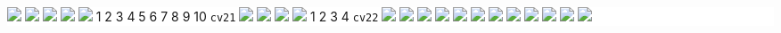 <td><img src="images/character-variant-cv20-6.png" width="32"/></td>
<td><img src="images/character-variant-cv20-7.png" width="32"/></td>
<td><img src="images/character-variant-cv20-8.png" width="32"/></td>
<td><img src="images/character-variant-cv20-9.png" width="32"/></td>
<td><img src="images/character-variant-cv20-10.png" width="32"/></td>
<td colspan="2"> </td>
</tr>
<tr>
<td>1</td>
<td>2</td>
<td>3</td>
<td>4</td>
<td>5</td>
<td>6</td>
<td>7</td>
<td>8</td>
<td>9</td>
<td>10</td>
<td colspan="2"> </td>
</tr>
<tr>
<td rowspan="2"><code>cv21</code></td>
<td><img src="images/character-variant-cv21-1.png" width="32"/></td>
<td><img src="images/character-variant-cv21-2.png" width="32"/></td>
<td><img src="images/character-variant-cv21-3.png" width="32"/></td>
<td><img src="images/character-variant-cv21-4.png" width="32"/></td>
<td colspan="8"> </td>
</tr>
<tr>
<td>1</td>
<td>2</td>
<td>3</td>
<td>4</td>
<td colspan="8"> </td>
</tr>
<tr>
<td rowspan="2"><code>cv22</code></td>
<td><img src="images/character-variant-cv22-1.png" width="32"/></td>
<td><img src="images/character-variant-cv22-2.png" width="32"/></td>
<td><img src="images/character-variant-cv22-3.png" width="32"/></td>
<td><img src="images/character-variant-cv22-4.png" width="32"/></td>
<td><img src="images/character-variant-cv22-5.png" width="32"/></td>
<td><img src="images/character-variant-cv22-6.png" width="32"/></td>
<td><img src="images/character-variant-cv22-7.png" width="32"/></td>
<td><img src="images/character-variant-cv22-8.png" width="32"/></td>
<td><img src="images/character-variant-cv22-9.png" width="32"/></td>
<td><img src="images/character-variant-cv22-10.png" width="32"/></td>
<td><img src="images/character-variant-cv22-11.png" width="32"/></td>
<td><img src="images/character-variant-cv22-12.png" width="32"/></td>
</tr>
<tr>